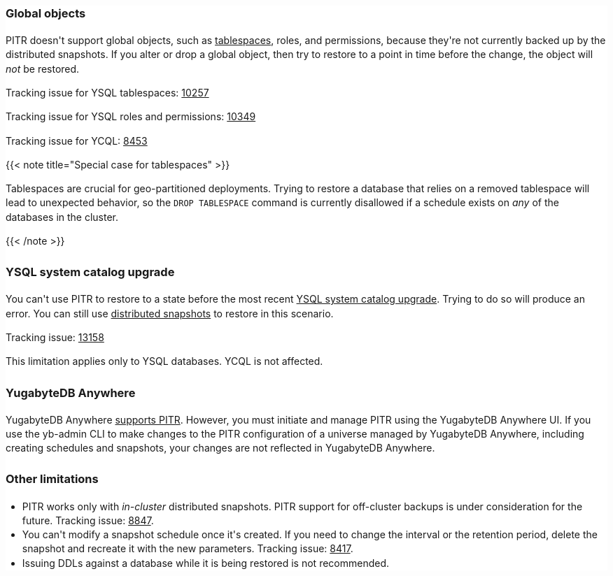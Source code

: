 ### Global objects

PITR doesn't support global objects, such as [tablespaces](../../../explore/going-beyond-sql/tablespaces/), roles, and permissions, because they're not currently backed up by the distributed snapshots. If you alter or drop a global object, then try to restore to a point in time before the change, the object will _not_ be restored.

Tracking issue for YSQL tablespaces: [10257](https://github.com/yugabyte/yugabyte-db/issues/10257)

Tracking issue for YSQL roles and permissions: [10349](https://github.com/yugabyte/yugabyte-db/issues/10349)

Tracking issue for YCQL: [8453](https://github.com/yugabyte/yugabyte-db/issues/8453)

{{< note title="Special case for tablespaces" >}}

Tablespaces are crucial for geo-partitioned deployments. Trying to restore a database that relies on a removed tablespace will lead to unexpected behavior, so the `DROP TABLESPACE` command is currently disallowed if a schedule exists on _any_ of the databases in the cluster.

{{< /note >}}

### YSQL system catalog upgrade

You can't use PITR to restore to a state before the most recent [YSQL system catalog upgrade](../../../admin/yb-admin/#upgrade-ysql-system-catalog). Trying to do so will produce an error. You can still use [distributed snapshots](../../../manage/backup-restore/snapshot-ysql/) to restore in this scenario.

Tracking issue: [13158](https://github.com/yugabyte/yugabyte-db/issues/13158)

This limitation applies only to YSQL databases. YCQL is not affected.

### YugabyteDB Anywhere

YugabyteDB Anywhere [supports PITR](../../../yugabyte-platform/back-up-restore-universes/pitr/). However, you must initiate and manage PITR using the YugabyteDB Anywhere UI. If you use the yb-admin CLI to make changes to the PITR configuration of a universe managed by YugabyteDB Anywhere, including creating schedules and snapshots, your changes are not reflected in YugabyteDB Anywhere.

### Other limitations

- PITR works only with _in-cluster_ distributed snapshots. PITR support for off-cluster backups is under consideration for the future. Tracking issue: [8847](https://github.com/yugabyte/yugabyte-db/issues/8847).
- You can't modify a snapshot schedule once it's created. If you need to change the interval or the retention period, delete the snapshot and recreate it with the new parameters. Tracking issue: [8417](https://github.com/yugabyte/yugabyte-db/issues/8417).
- Issuing DDLs against a database while it is being restored is not recommended.
